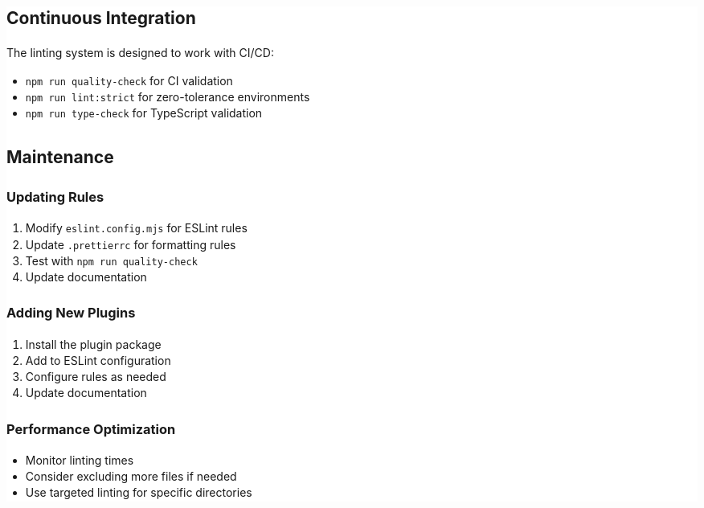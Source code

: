 ## Continuous Integration

The linting system is designed to work with CI/CD:
- `npm run quality-check` for CI validation
- `npm run lint:strict` for zero-tolerance environments
- `npm run type-check` for TypeScript validation

## Maintenance

### Updating Rules
1. Modify `eslint.config.mjs` for ESLint rules
2. Update `.prettierrc` for formatting rules
3. Test with `npm run quality-check`
4. Update documentation

### Adding New Plugins
1. Install the plugin package
2. Add to ESLint configuration
3. Configure rules as needed
4. Update documentation

### Performance Optimization
- Monitor linting times
- Consider excluding more files if needed
- Use targeted linting for specific directories 